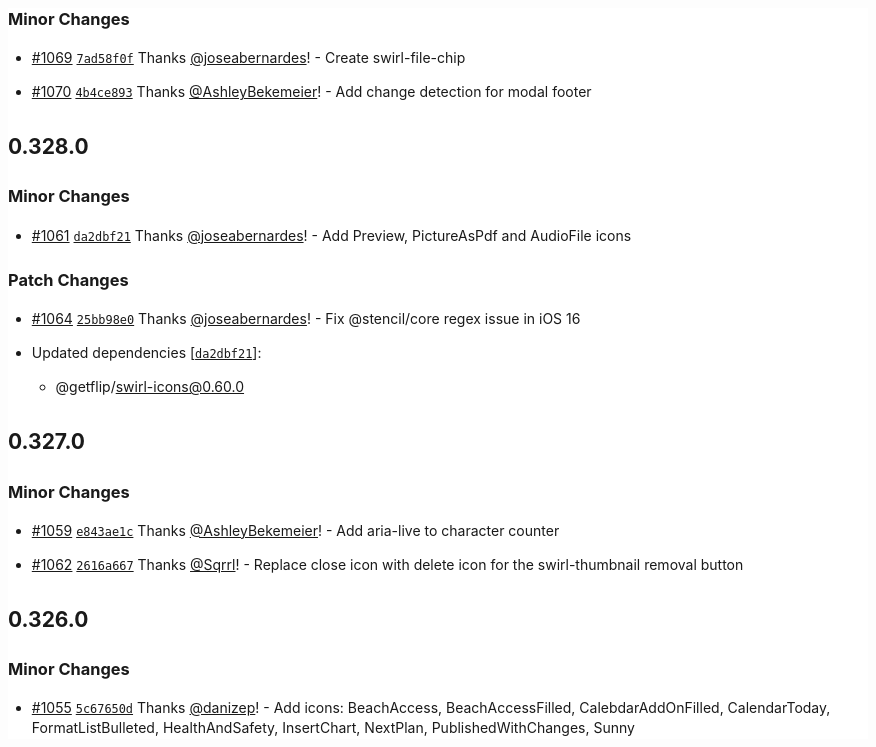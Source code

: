 ### Minor Changes

- [#1069](https://github.com/getflip/swirl/pull/1069)
  [`7ad58f0f`](https://github.com/getflip/swirl/commit/7ad58f0f0c2199bf357807d976bd0fe56339a298)
  Thanks [@joseabernardes](https://github.com/joseabernardes)! - Create
  swirl-file-chip

* [#1070](https://github.com/getflip/swirl/pull/1070)
  [`4b4ce893`](https://github.com/getflip/swirl/commit/4b4ce893e9ca3ab82592ff654afc60756dc44e93)
  Thanks [@AshleyBekemeier](https://github.com/AshleyBekemeier)! - Add change
  detection for modal footer

## 0.328.0

### Minor Changes

- [#1061](https://github.com/getflip/swirl/pull/1061)
  [`da2dbf21`](https://github.com/getflip/swirl/commit/da2dbf21281825440365f8749ba313fb34fec6fb)
  Thanks [@joseabernardes](https://github.com/joseabernardes)! - Add Preview,
  PictureAsPdf and AudioFile icons

### Patch Changes

- [#1064](https://github.com/getflip/swirl/pull/1064)
  [`25bb98e0`](https://github.com/getflip/swirl/commit/25bb98e0e0cd011ad68dde042bbc5318b1bac168)
  Thanks [@joseabernardes](https://github.com/joseabernardes)! - Fix
  @stencil/core regex issue in iOS 16

- Updated dependencies
  [[`da2dbf21`](https://github.com/getflip/swirl/commit/da2dbf21281825440365f8749ba313fb34fec6fb)]:
  - @getflip/swirl-icons@0.60.0

## 0.327.0

### Minor Changes

- [#1059](https://github.com/getflip/swirl/pull/1059)
  [`e843ae1c`](https://github.com/getflip/swirl/commit/e843ae1c98ed9af1274bf61126bc8820b32d9ea0)
  Thanks [@AshleyBekemeier](https://github.com/AshleyBekemeier)! - Add aria-live
  to character counter

* [#1062](https://github.com/getflip/swirl/pull/1062)
  [`2616a667`](https://github.com/getflip/swirl/commit/2616a667ba630215969b0dff9f56964d03a6070b)
  Thanks [@Sqrrl](https://github.com/Sqrrl)! - Replace close icon with delete
  icon for the swirl-thumbnail removal button

## 0.326.0

### Minor Changes

- [#1055](https://github.com/getflip/swirl/pull/1055)
  [`5c67650d`](https://github.com/getflip/swirl/commit/5c67650d42e9a0dcbbf6308038d11609400b8201)
  Thanks [@danizep](https://github.com/danizep)! - Add icons: BeachAccess,
  BeachAccessFilled, CalebdarAddOnFilled, CalendarToday, FormatListBulleted,
  HealthAndSafety, InsertChart, NextPlan, PublishedWithChanges, Sunny
